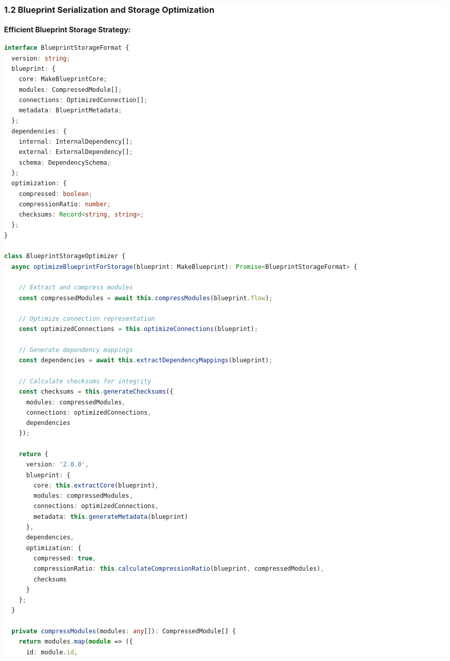 ### 1.2 Blueprint Serialization and Storage Optimization

**Efficient Blueprint Storage Strategy:**
```typescript
interface BlueprintStorageFormat {
  version: string;
  blueprint: {
    core: MakeBlueprintCore;
    modules: CompressedModule[];
    connections: OptimizedConnection[];
    metadata: BlueprintMetadata;
  };
  dependencies: {
    internal: InternalDependency[];
    external: ExternalDependency[];
    schema: DependencySchema;
  };
  optimization: {
    compressed: boolean;
    compressionRatio: number;
    checksums: Record<string, string>;
  };
}

class BlueprintStorageOptimizer {
  async optimizeBlueprintForStorage(blueprint: MakeBlueprint): Promise<BlueprintStorageFormat> {
    
    // Extract and compress modules
    const compressedModules = await this.compressModules(blueprint.flow);
    
    // Optimize connection representation
    const optimizedConnections = this.optimizeConnections(blueprint);
    
    // Generate dependency mappings
    const dependencies = await this.extractDependencyMappings(blueprint);
    
    // Calculate checksums for integrity
    const checksums = this.generateChecksums({
      modules: compressedModules,
      connections: optimizedConnections,
      dependencies
    });
    
    return {
      version: '2.0.0',
      blueprint: {
        core: this.extractCore(blueprint),
        modules: compressedModules,
        connections: optimizedConnections,
        metadata: this.generateMetadata(blueprint)
      },
      dependencies,
      optimization: {
        compressed: true,
        compressionRatio: this.calculateCompressionRatio(blueprint, compressedModules),
        checksums
      }
    };
  }
  
  private compressModules(modules: any[]): CompressedModule[] {
    return modules.map(module => ({
      id: module.id,
```